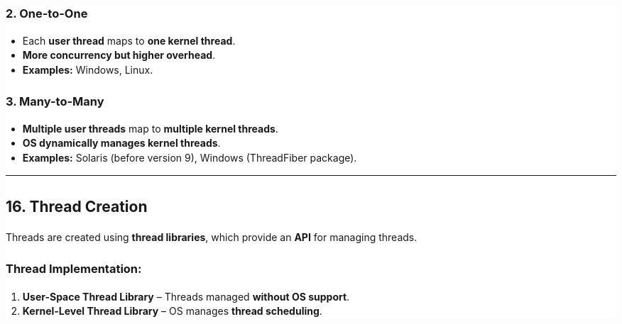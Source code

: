 ### **2. One-to-One**

- Each **user thread** maps to **one kernel thread**.
- **More concurrency but higher overhead**.
- **Examples:** Windows, Linux.

### **3. Many-to-Many**

- **Multiple user threads** map to **multiple kernel threads**.
- **OS dynamically manages kernel threads**.
- **Examples:** Solaris (before version 9), Windows (ThreadFiber package).

---
## **16. Thread Creation**

Threads are created using **thread libraries**, which provide an **API** for managing threads.

### **Thread Implementation:**

1. **User-Space Thread Library** – Threads managed **without OS support**.
2. **Kernel-Level Thread Library** – OS manages **thread scheduling**.
